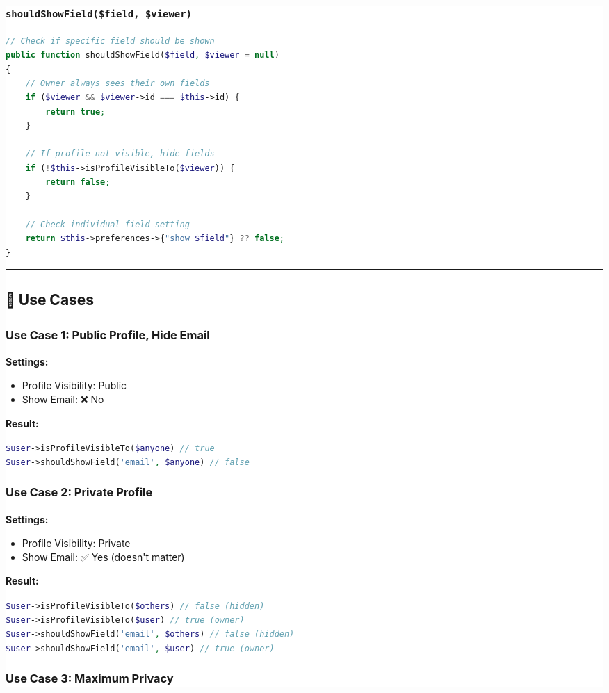 ### `shouldShowField($field, $viewer)`

```php
// Check if specific field should be shown
public function shouldShowField($field, $viewer = null)
{
    // Owner always sees their own fields
    if ($viewer && $viewer->id === $this->id) {
        return true;
    }
    
    // If profile not visible, hide fields
    if (!$this->isProfileVisibleTo($viewer)) {
        return false;
    }
    
    // Check individual field setting
    return $this->preferences->{"show_$field"} ?? false;
}
```

---

## 🎯 Use Cases

### Use Case 1: Public Profile, Hide Email

**Settings:**
- Profile Visibility: Public
- Show Email: ❌ No

**Result:**
```php
$user->isProfileVisibleTo($anyone) // true
$user->shouldShowField('email', $anyone) // false
```

### Use Case 2: Private Profile

**Settings:**
- Profile Visibility: Private
- Show Email: ✅ Yes (doesn't matter)

**Result:**
```php
$user->isProfileVisibleTo($others) // false (hidden)
$user->isProfileVisibleTo($user) // true (owner)
$user->shouldShowField('email', $others) // false (hidden)
$user->shouldShowField('email', $user) // true (owner)
```

### Use Case 3: Maximum Privacy
